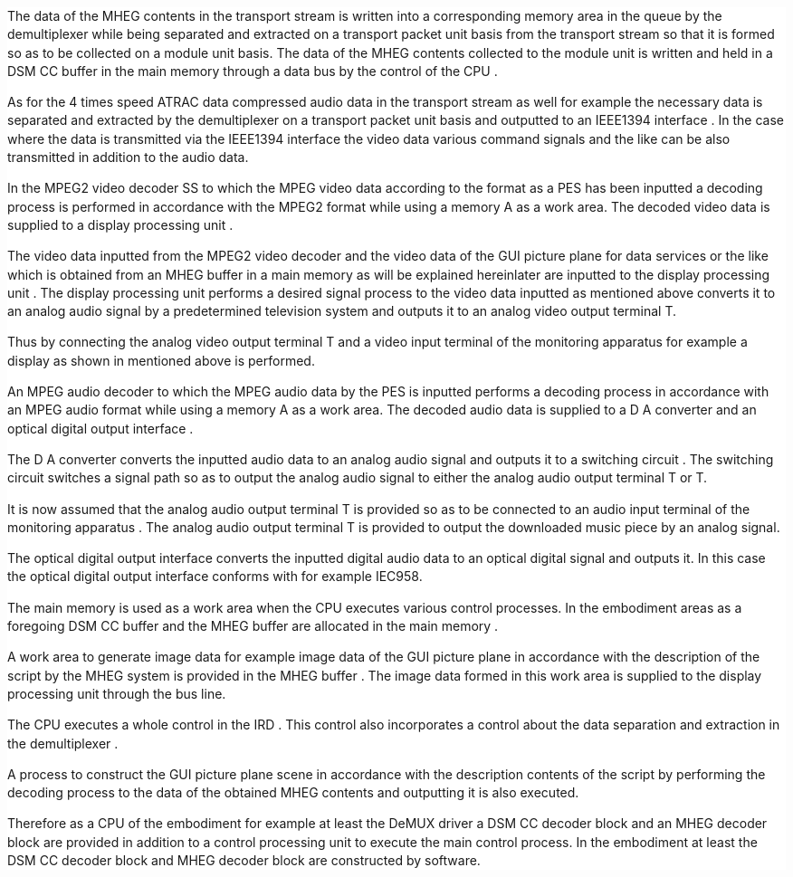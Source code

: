 The data of the MHEG contents in the transport stream is written into a corresponding memory area in the queue by the demultiplexer while being separated and extracted on a transport packet unit basis from the transport stream so that it is formed so as to be collected on a module unit basis. The data of the MHEG contents collected to the module unit is written and held in a DSM CC buffer in the main memory through a data bus by the control of the CPU .

As for the 4 times speed ATRAC data compressed audio data in the transport stream as well for example the necessary data is separated and extracted by the demultiplexer on a transport packet unit basis and outputted to an IEEE1394 interface . In the case where the data is transmitted via the IEEE1394 interface the video data various command signals and the like can be also transmitted in addition to the audio data.

In the MPEG2 video decoder SS to which the MPEG video data according to the format as a PES has been inputted a decoding process is performed in accordance with the MPEG2 format while using a memory A as a work area. The decoded video data is supplied to a display processing unit .

The video data inputted from the MPEG2 video decoder and the video data of the GUI picture plane for data services or the like which is obtained from an MHEG buffer in a main memory as will be explained hereinlater are inputted to the display processing unit . The display processing unit performs a desired signal process to the video data inputted as mentioned above converts it to an analog audio signal by a predetermined television system and outputs it to an analog video output terminal T.

Thus by connecting the analog video output terminal T and a video input terminal of the monitoring apparatus for example a display as shown in mentioned above is performed.

An MPEG audio decoder to which the MPEG audio data by the PES is inputted performs a decoding process in accordance with an MPEG audio format while using a memory A as a work area. The decoded audio data is supplied to a D A converter and an optical digital output interface .

The D A converter converts the inputted audio data to an analog audio signal and outputs it to a switching circuit . The switching circuit switches a signal path so as to output the analog audio signal to either the analog audio output terminal T or T.

It is now assumed that the analog audio output terminal T is provided so as to be connected to an audio input terminal of the monitoring apparatus . The analog audio output terminal T is provided to output the downloaded music piece by an analog signal.

The optical digital output interface converts the inputted digital audio data to an optical digital signal and outputs it. In this case the optical digital output interface conforms with for example IEC958.

The main memory is used as a work area when the CPU executes various control processes. In the embodiment areas as a foregoing DSM CC buffer and the MHEG buffer are allocated in the main memory .

A work area to generate image data for example image data of the GUI picture plane in accordance with the description of the script by the MHEG system is provided in the MHEG buffer . The image data formed in this work area is supplied to the display processing unit through the bus line.

The CPU executes a whole control in the IRD . This control also incorporates a control about the data separation and extraction in the demultiplexer .

A process to construct the GUI picture plane scene in accordance with the description contents of the script by performing the decoding process to the data of the obtained MHEG contents and outputting it is also executed.

Therefore as a CPU of the embodiment for example at least the DeMUX driver a DSM CC decoder block and an MHEG decoder block are provided in addition to a control processing unit to execute the main control process. In the embodiment at least the DSM CC decoder block and MHEG decoder block are constructed by software.
